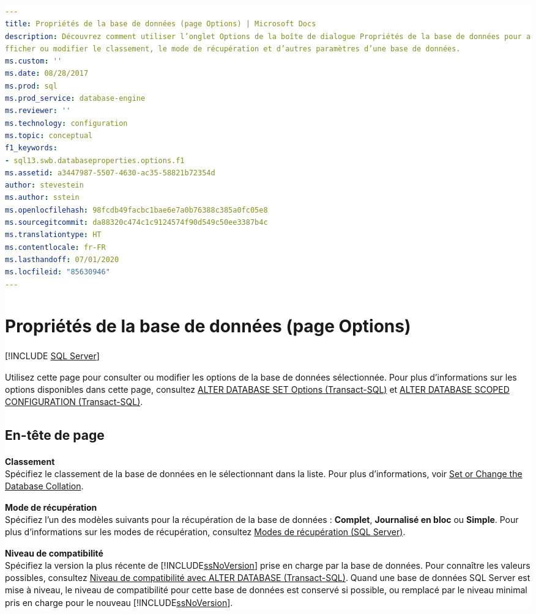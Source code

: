 ```yaml
---
title: Propriétés de la base de données (page Options) | Microsoft Docs
description: Découvrez comment utiliser l’onglet Options de la boîte de dialogue Propriétés de la base de données pour afficher ou modifier le classement, le mode de récupération et d’autres paramètres d’une base de données.
ms.custom: ''
ms.date: 08/28/2017
ms.prod: sql
ms.prod_service: database-engine
ms.reviewer: ''
ms.technology: configuration
ms.topic: conceptual
f1_keywords:
- sql13.swb.databaseproperties.options.f1
ms.assetid: a3447987-5507-4630-ac35-58821b72354d
author: stevestein
ms.author: sstein
ms.openlocfilehash: 98fcdb49facbc1bae6e7a0b76388c385a0fc05e8
ms.sourcegitcommit: da88320c474c1c9124574f90d549c50ee3387b4c
ms.translationtype: HT
ms.contentlocale: fr-FR
ms.lasthandoff: 07/01/2020
ms.locfileid: "85630946"
---
```

# <a name="database-properties-options-page"></a>Propriétés de la base de données (page Options)
 [!INCLUDE [SQL Server](../../includes/applies-to-version/sqlserver.md)]

  Utilisez cette page pour consulter ou modifier les options de la base de données sélectionnée. Pour plus d’informations sur les options disponibles dans cette page, consultez [ALTER DATABASE SET Options &#40;Transact-SQL&#41;](../../t-sql/statements/alter-database-transact-sql-set-options.md) et [ALTER DATABASE SCOPED CONFIGURATION &#40;Transact-SQL&#41;](../../t-sql/statements/alter-database-scoped-configuration-transact-sql.md).  
  
## <a name="page-header"></a>En-tête de page  
 **Classement**  
 Spécifiez le classement de la base de données en le sélectionnant dans la liste. Pour plus d’informations, voir [Set or Change the Database Collation](../../relational-databases/collations/set-or-change-the-database-collation.md).  
  
 **Mode de récupération**  
 Spécifiez l’un des modèles suivants pour la récupération de la base de données : **Complet**, **Journalisé en bloc** ou **Simple**. Pour plus d’informations sur les modes de récupération, consultez [Modes de récupération &#40;SQL Server&#41;](../../relational-databases/backup-restore/recovery-models-sql-server.md).  
  
 **Niveau de compatibilité**  
 Spécifiez la version la plus récente de [!INCLUDE[ssNoVersion](../../includes/ssnoversion-md.md)] prise en charge par la base de données. Pour connaître les valeurs possibles, consultez [Niveau de compatibilité avec ALTER DATABASE (Transact-SQL)](../../t-sql/statements/alter-database-transact-sql-compatibility-level.md). Quand une base de données SQL Server est mise à niveau, le niveau de compatibilité pour cette base de données est conservé si possible, ou remplacé par le niveau minimal pris en charge pour le nouveau [!INCLUDE[ssNoVersion](../../includes/ssnoversion-md.md)]. 
  